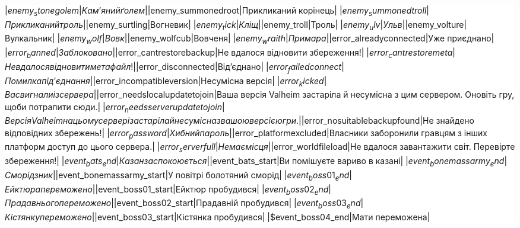 |$enemy_stonegolem|Кам’яний ґолем|
|$enemy_summonedroot|Прикликаний корінець|
|$enemy_summonedtroll|Прикликаний троль|
|$enemy_surtling|Вогневик|
|$enemy_tick|Кліщ|
|$enemy_troll|Троль|
|$enemy_ulv|Ульв|
|$enemy_volture|Вулкальник|
|$enemy_wolf|Вовк|
|$enemy_wolfcub|Вовченя|
|$enemy_wraith|Примара|
|$error_alreadyconnected|Уже приєднано|
|$error_banned|Заблоковано|
|$error_cantrestorebackup|Не вдалося відновити збереження!|
|$error_cantrestoremeta|Не вдалося відновити метафайл!|
|$error_disconnected|Від’єднано|
|$error_failedconnect|Помилка під’єднання|
|$error_incompatibleversion|Несумісна версія|
|$error_kicked|Вас вигнали із сервера|
|$error_needslocalupdatetojoin|Ваша версія Valheim застаріла й несумісна з цим сервером. Оновіть гру, щоби потрапити сюди.|
|$error_needsserverupdatetojoin|Версія Valheim на цьому сервері застаріла й несумісна з вашою версією гри.|
|$error_nosuitablebackupfound|Не знайдено відповідних збережень!|
|$error_password|Хибний пароль|
|$error_platformexcluded|Власники заборонили гравцям з інших платформ доступ до цього сервера.|
|$error_serverfull|Немає місця|
|$error_worldfileload|Не вдалося завантажити світ. Перевірте збереження!|
|$event_bats_end|Казан заспокоюється|
|$event_bats_start|Ви помішуєте вариво в казані|
|$event_bonemassarmy_end|Сморід зник|
|$event_bonemassarmy_start|У повітрі болотяний сморід|
|$event_boss01_end|Ейктюра переможено|
|$event_boss01_start|Ейктюр пробудився|
|$event_boss02_end|Прадавнього переможено|
|$event_boss02_start|Прадавній пробудився|
|$event_boss03_end|Кістянку переможено|
|$event_boss03_start|Кістянка пробудився|
|$event_boss04_end|Мати переможена|